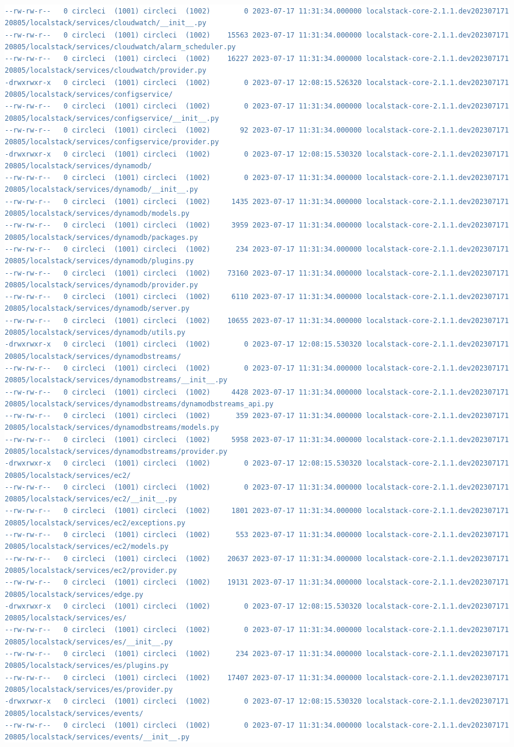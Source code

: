 ```diff
--rw-rw-r--   0 circleci  (1001) circleci  (1002)        0 2023-07-17 11:31:34.000000 localstack-core-2.1.1.dev20230717120805/localstack/services/cloudwatch/__init__.py
--rw-rw-r--   0 circleci  (1001) circleci  (1002)    15563 2023-07-17 11:31:34.000000 localstack-core-2.1.1.dev20230717120805/localstack/services/cloudwatch/alarm_scheduler.py
--rw-rw-r--   0 circleci  (1001) circleci  (1002)    16227 2023-07-17 11:31:34.000000 localstack-core-2.1.1.dev20230717120805/localstack/services/cloudwatch/provider.py
-drwxrwxr-x   0 circleci  (1001) circleci  (1002)        0 2023-07-17 12:08:15.526320 localstack-core-2.1.1.dev20230717120805/localstack/services/configservice/
--rw-rw-r--   0 circleci  (1001) circleci  (1002)        0 2023-07-17 11:31:34.000000 localstack-core-2.1.1.dev20230717120805/localstack/services/configservice/__init__.py
--rw-rw-r--   0 circleci  (1001) circleci  (1002)       92 2023-07-17 11:31:34.000000 localstack-core-2.1.1.dev20230717120805/localstack/services/configservice/provider.py
-drwxrwxr-x   0 circleci  (1001) circleci  (1002)        0 2023-07-17 12:08:15.530320 localstack-core-2.1.1.dev20230717120805/localstack/services/dynamodb/
--rw-rw-r--   0 circleci  (1001) circleci  (1002)        0 2023-07-17 11:31:34.000000 localstack-core-2.1.1.dev20230717120805/localstack/services/dynamodb/__init__.py
--rw-rw-r--   0 circleci  (1001) circleci  (1002)     1435 2023-07-17 11:31:34.000000 localstack-core-2.1.1.dev20230717120805/localstack/services/dynamodb/models.py
--rw-rw-r--   0 circleci  (1001) circleci  (1002)     3959 2023-07-17 11:31:34.000000 localstack-core-2.1.1.dev20230717120805/localstack/services/dynamodb/packages.py
--rw-rw-r--   0 circleci  (1001) circleci  (1002)      234 2023-07-17 11:31:34.000000 localstack-core-2.1.1.dev20230717120805/localstack/services/dynamodb/plugins.py
--rw-rw-r--   0 circleci  (1001) circleci  (1002)    73160 2023-07-17 11:31:34.000000 localstack-core-2.1.1.dev20230717120805/localstack/services/dynamodb/provider.py
--rw-rw-r--   0 circleci  (1001) circleci  (1002)     6110 2023-07-17 11:31:34.000000 localstack-core-2.1.1.dev20230717120805/localstack/services/dynamodb/server.py
--rw-rw-r--   0 circleci  (1001) circleci  (1002)    10655 2023-07-17 11:31:34.000000 localstack-core-2.1.1.dev20230717120805/localstack/services/dynamodb/utils.py
-drwxrwxr-x   0 circleci  (1001) circleci  (1002)        0 2023-07-17 12:08:15.530320 localstack-core-2.1.1.dev20230717120805/localstack/services/dynamodbstreams/
--rw-rw-r--   0 circleci  (1001) circleci  (1002)        0 2023-07-17 11:31:34.000000 localstack-core-2.1.1.dev20230717120805/localstack/services/dynamodbstreams/__init__.py
--rw-rw-r--   0 circleci  (1001) circleci  (1002)     4428 2023-07-17 11:31:34.000000 localstack-core-2.1.1.dev20230717120805/localstack/services/dynamodbstreams/dynamodbstreams_api.py
--rw-rw-r--   0 circleci  (1001) circleci  (1002)      359 2023-07-17 11:31:34.000000 localstack-core-2.1.1.dev20230717120805/localstack/services/dynamodbstreams/models.py
--rw-rw-r--   0 circleci  (1001) circleci  (1002)     5958 2023-07-17 11:31:34.000000 localstack-core-2.1.1.dev20230717120805/localstack/services/dynamodbstreams/provider.py
-drwxrwxr-x   0 circleci  (1001) circleci  (1002)        0 2023-07-17 12:08:15.530320 localstack-core-2.1.1.dev20230717120805/localstack/services/ec2/
--rw-rw-r--   0 circleci  (1001) circleci  (1002)        0 2023-07-17 11:31:34.000000 localstack-core-2.1.1.dev20230717120805/localstack/services/ec2/__init__.py
--rw-rw-r--   0 circleci  (1001) circleci  (1002)     1801 2023-07-17 11:31:34.000000 localstack-core-2.1.1.dev20230717120805/localstack/services/ec2/exceptions.py
--rw-rw-r--   0 circleci  (1001) circleci  (1002)      553 2023-07-17 11:31:34.000000 localstack-core-2.1.1.dev20230717120805/localstack/services/ec2/models.py
--rw-rw-r--   0 circleci  (1001) circleci  (1002)    20637 2023-07-17 11:31:34.000000 localstack-core-2.1.1.dev20230717120805/localstack/services/ec2/provider.py
--rw-rw-r--   0 circleci  (1001) circleci  (1002)    19131 2023-07-17 11:31:34.000000 localstack-core-2.1.1.dev20230717120805/localstack/services/edge.py
-drwxrwxr-x   0 circleci  (1001) circleci  (1002)        0 2023-07-17 12:08:15.530320 localstack-core-2.1.1.dev20230717120805/localstack/services/es/
--rw-rw-r--   0 circleci  (1001) circleci  (1002)        0 2023-07-17 11:31:34.000000 localstack-core-2.1.1.dev20230717120805/localstack/services/es/__init__.py
--rw-rw-r--   0 circleci  (1001) circleci  (1002)      234 2023-07-17 11:31:34.000000 localstack-core-2.1.1.dev20230717120805/localstack/services/es/plugins.py
--rw-rw-r--   0 circleci  (1001) circleci  (1002)    17407 2023-07-17 11:31:34.000000 localstack-core-2.1.1.dev20230717120805/localstack/services/es/provider.py
-drwxrwxr-x   0 circleci  (1001) circleci  (1002)        0 2023-07-17 12:08:15.530320 localstack-core-2.1.1.dev20230717120805/localstack/services/events/
--rw-rw-r--   0 circleci  (1001) circleci  (1002)        0 2023-07-17 11:31:34.000000 localstack-core-2.1.1.dev20230717120805/localstack/services/events/__init__.py
```